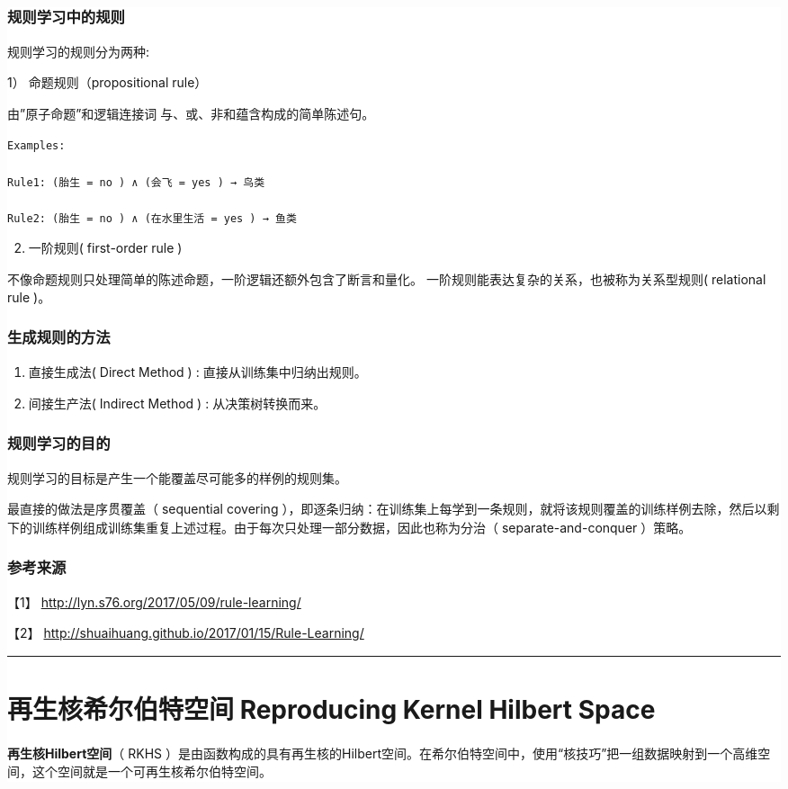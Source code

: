 
### 规则学习中的规则

规则学习的规则分为两种:

1） 命题规则（propositional rule）

由”原子命题”和逻辑连接词 与、或、非和蕴含构成的简单陈述句。

    Examples:

    Rule1: (胎生 = no ) ∧ (会飞 = yes ) → 鸟类

    Rule2: (胎生 = no ) ∧ (在水里生活 = yes ) → 鱼类

2) 一阶规则( first-order rule )

不像命题规则只处理简单的陈述命题，一阶逻辑还额外包含了断言和量化。
一阶规则能表达复杂的关系，也被称为关系型规则( relational rule )。


### 生成规则的方法

1) 直接生成法( Direct Method ) : 直接从训练集中归纳出规则。

2) 间接生产法( Indirect Method ) : 从决策树转换而来。

### 规则学习的目的

规则学习的目标是产生一个能覆盖尽可能多的样例的规则集。

最直接的做法是序贯覆盖（ sequential covering ），即逐条归纳：在训练集上每学到一条规则，就将该规则覆盖的训练样例去除，然后以剩下的训练样例组成训练集重复上述过程。由于每次只处理一部分数据，因此也称为分治（ separate-and-conquer ）策略。

### 参考来源

【1】  http://lyn.s76.org/2017/05/09/rule-learning/

【2】  http://shuaihuang.github.io/2017/01/15/Rule-Learning/

*****

# 再生核希尔伯特空间 Reproducing Kernel Hilbert Space

**再生核Hilbert空间**（ RKHS ）是由函数构成的具有再生核的Hilbert空间。在希尔伯特空间中，使用“核技巧”把一组数据映射到一个高维空间，这个空间就是一个可再生核希尔伯特空间。
